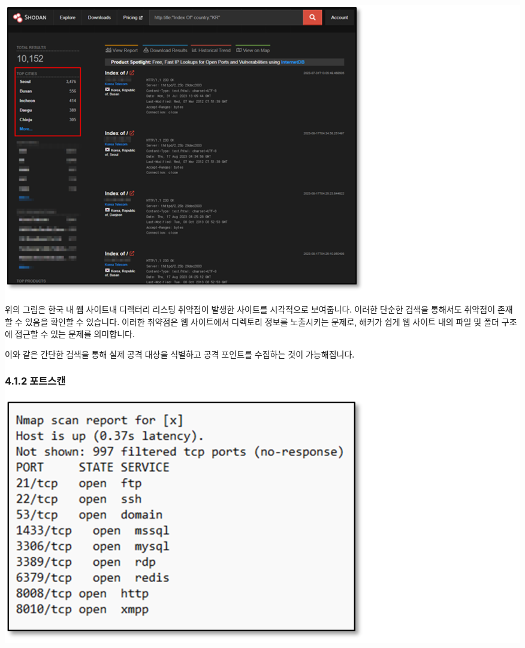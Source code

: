 ![/assets/2023-12-04/5.png](/assets/2023-12-04/5.png)

위의 그림은 한국 내 웹 사이트내 디렉터리 리스팅 취약점이 발생한 사이트를 시각적으로 보여줍니다. 이러한 단순한 검색을 통해서도 취약점이 존재할 수 있음을 확인할 수 있습니다. 이러한 취약점은 웹 사이트에서 디렉토리 정보를 노출시키는 문제로, 해커가 쉽게 웹 사이트 내의 파일 및 폴더 구조에 접근할 수 있는 문제를 의미합니다.

이와 같은 간단한 검색을 통해 실제 공격 대상을 식별하고 공격 포인트를 수집하는 것이 가능해집니다.

### 4.1.2 포트스캔
![/assets/2023-12-04/6.png](/assets/2023-12-04/6.png)
